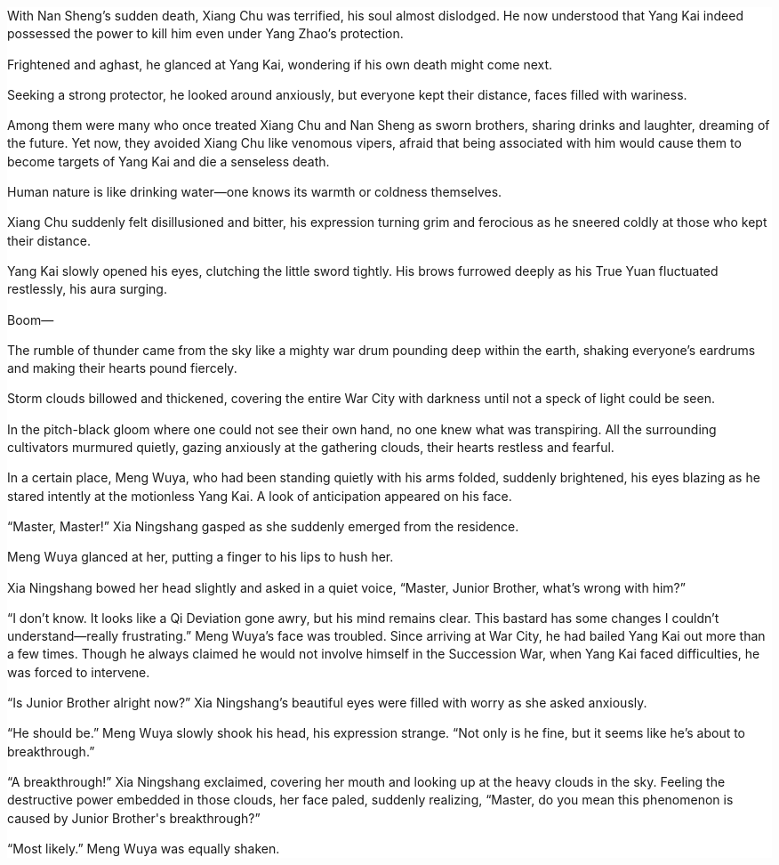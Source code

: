 With Nan Sheng’s sudden death, Xiang Chu was terrified, his soul almost dislodged. He now understood that Yang Kai indeed possessed the power to kill him even under Yang Zhao’s protection.  
  
Frightened and aghast, he glanced at Yang Kai, wondering if his own death might come next.  
  
Seeking a strong protector, he looked around anxiously, but everyone kept their distance, faces filled with wariness.  
  
Among them were many who once treated Xiang Chu and Nan Sheng as sworn brothers, sharing drinks and laughter, dreaming of the future. Yet now, they avoided Xiang Chu like venomous vipers, afraid that being associated with him would cause them to become targets of Yang Kai and die a senseless death.  
  
Human nature is like drinking water—one knows its warmth or coldness themselves.  
  
Xiang Chu suddenly felt disillusioned and bitter, his expression turning grim and ferocious as he sneered coldly at those who kept their distance.  
  
Yang Kai slowly opened his eyes, clutching the little sword tightly. His brows furrowed deeply as his True Yuan fluctuated restlessly, his aura surging.  
  
Boom—  
  
The rumble of thunder came from the sky like a mighty war drum pounding deep within the earth, shaking everyone’s eardrums and making their hearts pound fiercely.  
  
Storm clouds billowed and thickened, covering the entire War City with darkness until not a speck of light could be seen.  
  
In the pitch-black gloom where one could not see their own hand, no one knew what was transpiring. All the surrounding cultivators murmured quietly, gazing anxiously at the gathering clouds, their hearts restless and fearful.  
  
In a certain place, Meng Wuya, who had been standing quietly with his arms folded, suddenly brightened, his eyes blazing as he stared intently at the motionless Yang Kai. A look of anticipation appeared on his face.  
  
“Master, Master!” Xia Ningshang gasped as she suddenly emerged from the residence.  
  
Meng Wuya glanced at her, putting a finger to his lips to hush her.  
  
Xia Ningshang bowed her head slightly and asked in a quiet voice, “Master, Junior Brother, what’s wrong with him?”  
  
“I don’t know. It looks like a Qi Deviation gone awry, but his mind remains clear. This bastard has some changes I couldn’t understand—really frustrating.” Meng Wuya’s face was troubled. Since arriving at War City, he had bailed Yang Kai out more than a few times. Though he always claimed he would not involve himself in the Succession War, when Yang Kai faced difficulties, he was forced to intervene.  
  
“Is Junior Brother alright now?” Xia Ningshang’s beautiful eyes were filled with worry as she asked anxiously.  
  
“He should be.” Meng Wuya slowly shook his head, his expression strange. “Not only is he fine, but it seems like he’s about to breakthrough.”  
  
“A breakthrough!” Xia Ningshang exclaimed, covering her mouth and looking up at the heavy clouds in the sky. Feeling the destructive power embedded in those clouds, her face paled, suddenly realizing, “Master, do you mean this phenomenon is caused by Junior Brother's breakthrough?”  
  
“Most likely.” Meng Wuya was equally shaken.  
  